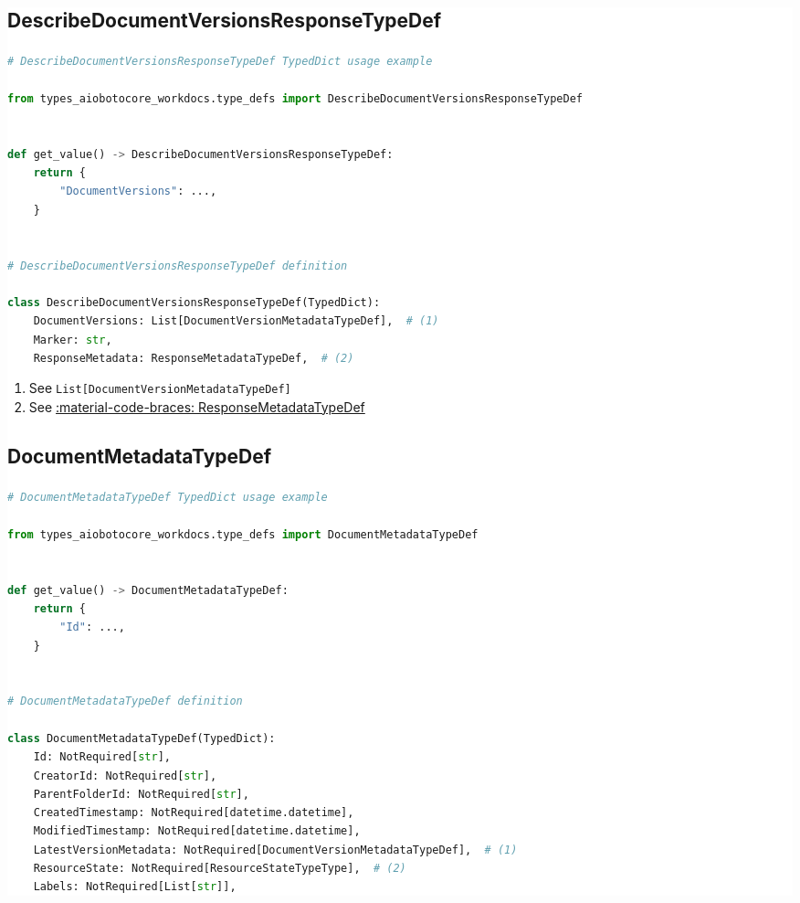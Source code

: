 ## DescribeDocumentVersionsResponseTypeDef

```python
# DescribeDocumentVersionsResponseTypeDef TypedDict usage example

from types_aiobotocore_workdocs.type_defs import DescribeDocumentVersionsResponseTypeDef


def get_value() -> DescribeDocumentVersionsResponseTypeDef:
    return {
        "DocumentVersions": ...,
    }


# DescribeDocumentVersionsResponseTypeDef definition

class DescribeDocumentVersionsResponseTypeDef(TypedDict):
    DocumentVersions: List[DocumentVersionMetadataTypeDef],  # (1)
    Marker: str,
    ResponseMetadata: ResponseMetadataTypeDef,  # (2)
```

1. See `List[DocumentVersionMetadataTypeDef]`
2. See [:material-code-braces: ResponseMetadataTypeDef](./type_defs.md#responsemetadatatypedef)

## DocumentMetadataTypeDef

```python
# DocumentMetadataTypeDef TypedDict usage example

from types_aiobotocore_workdocs.type_defs import DocumentMetadataTypeDef


def get_value() -> DocumentMetadataTypeDef:
    return {
        "Id": ...,
    }


# DocumentMetadataTypeDef definition

class DocumentMetadataTypeDef(TypedDict):
    Id: NotRequired[str],
    CreatorId: NotRequired[str],
    ParentFolderId: NotRequired[str],
    CreatedTimestamp: NotRequired[datetime.datetime],
    ModifiedTimestamp: NotRequired[datetime.datetime],
    LatestVersionMetadata: NotRequired[DocumentVersionMetadataTypeDef],  # (1)
    ResourceState: NotRequired[ResourceStateTypeType],  # (2)
    Labels: NotRequired[List[str]],
```
